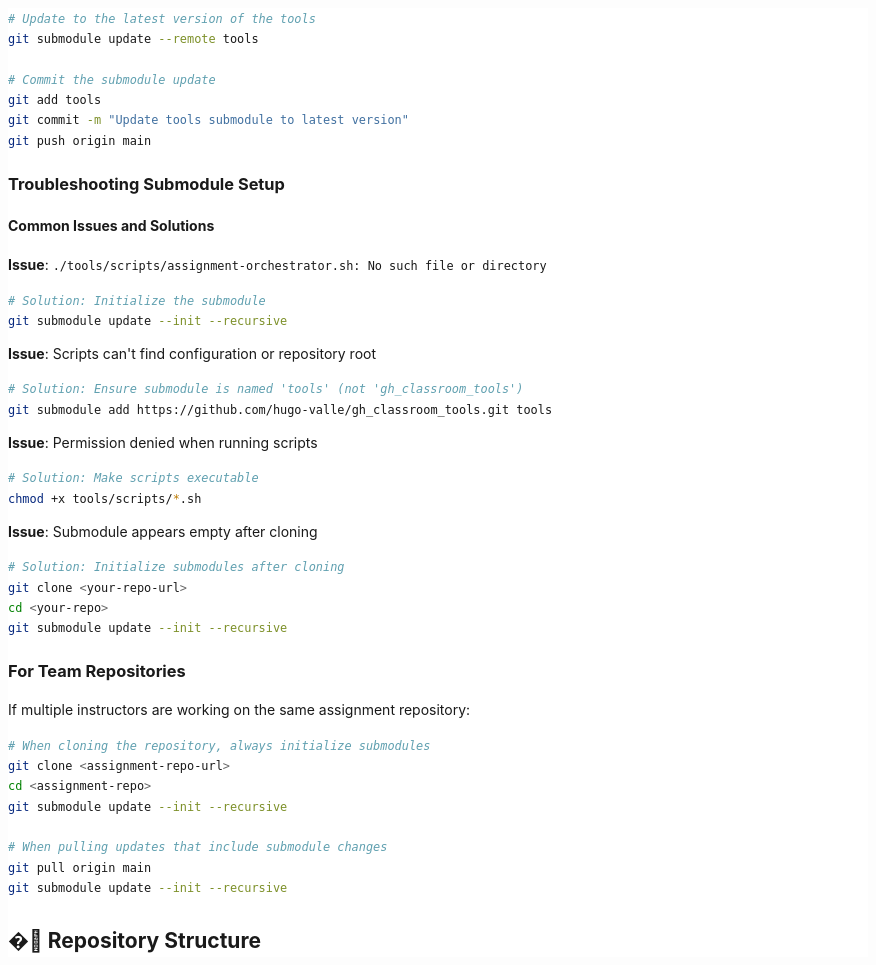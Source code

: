 ```bash
# Update to the latest version of the tools
git submodule update --remote tools

# Commit the submodule update
git add tools
git commit -m "Update tools submodule to latest version"
git push origin main
```

### Troubleshooting Submodule Setup

#### Common Issues and Solutions

**Issue**: `./tools/scripts/assignment-orchestrator.sh: No such file or directory`
```bash
# Solution: Initialize the submodule
git submodule update --init --recursive
```

**Issue**: Scripts can't find configuration or repository root
```bash
# Solution: Ensure submodule is named 'tools' (not 'gh_classroom_tools')
git submodule add https://github.com/hugo-valle/gh_classroom_tools.git tools
```

**Issue**: Permission denied when running scripts
```bash
# Solution: Make scripts executable
chmod +x tools/scripts/*.sh
```

**Issue**: Submodule appears empty after cloning
```bash
# Solution: Initialize submodules after cloning
git clone <your-repo-url>
cd <your-repo>
git submodule update --init --recursive
```

### For Team Repositories

If multiple instructors are working on the same assignment repository:

```bash
# When cloning the repository, always initialize submodules
git clone <assignment-repo-url>
cd <assignment-repo>
git submodule update --init --recursive

# When pulling updates that include submodule changes
git pull origin main
git submodule update --init --recursive
```

## �📁 Repository Structure
